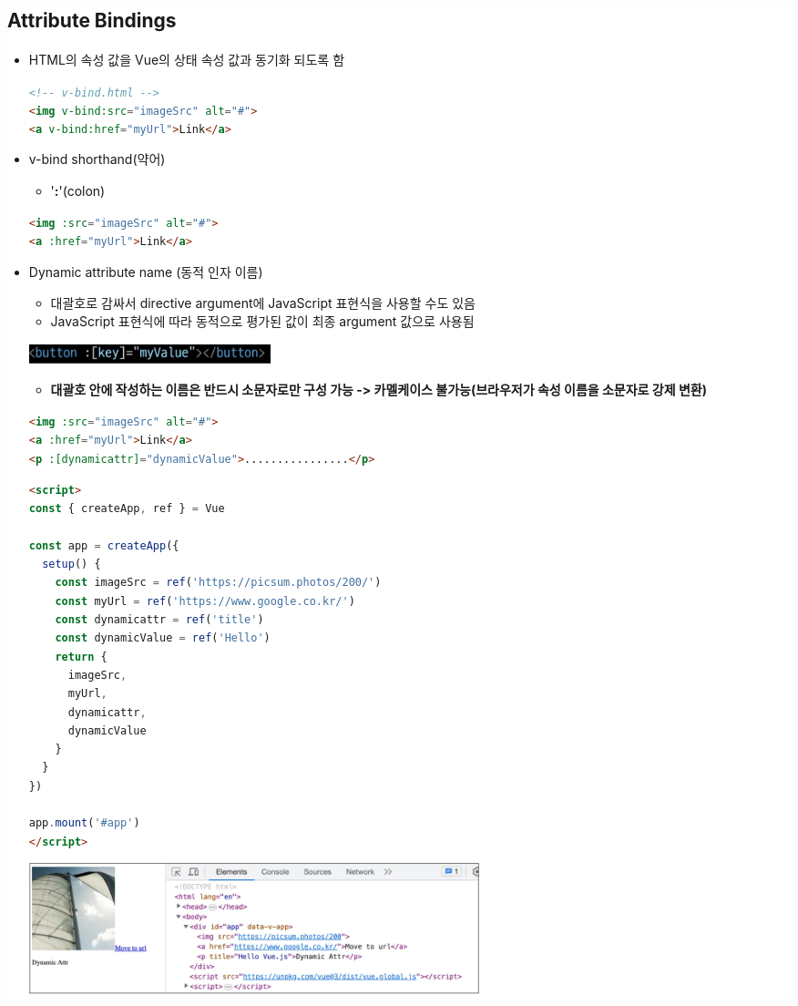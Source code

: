 ## Attribute Bindings
- HTML의 속성 값을 Vue의 상태 속성 값과 동기화 되도록 함
  ```html
  <!-- v-bind.html -->
  <img v-bind:src="imageSrc" alt="#">
  <a v-bind:href="myUrl">Link</a>
  ```
- v-bind shorthand(약어)
  - '**:**'(colon)
  ```html
  <img :src="imageSrc" alt="#">
  <a :href="myUrl">Link</a>
  ```
- Dynamic attribute name (동적 인자 이름)
  - 대괄호로 감싸서 directive argument에 JavaScript 표현식을 사용할 수도 있음
  - JavaScript 표현식에 따라 동적으로 평가된 값이 최종 argument 값으로 사용됨
  
  ![Alt text](images/image-11.png)

  - **대괄호 안에 작성하는 이름은 반드시 소문자로만 구성 가능 -> 카멜케이스 불가능(브라우저가 속성 이름을 소문자로 강제 변환)**

  ```html
  <img :src="imageSrc" alt="#">
  <a :href="myUrl">Link</a>
  <p :[dynamicattr]="dynamicValue">................</p>
  ```
  ```html
  <script>
  const { createApp, ref } = Vue

  const app = createApp({
    setup() {
      const imageSrc = ref('https://picsum.photos/200/')
      const myUrl = ref('https://www.google.co.kr/')
      const dynamicattr = ref('title')
      const dynamicValue = ref('Hello')
      return {
        imageSrc,
        myUrl,
        dynamicattr,
        dynamicValue
      }
    }
  })

  app.mount('#app')
  </script>
  ```

  ![Alt text](images/image-12.png)
